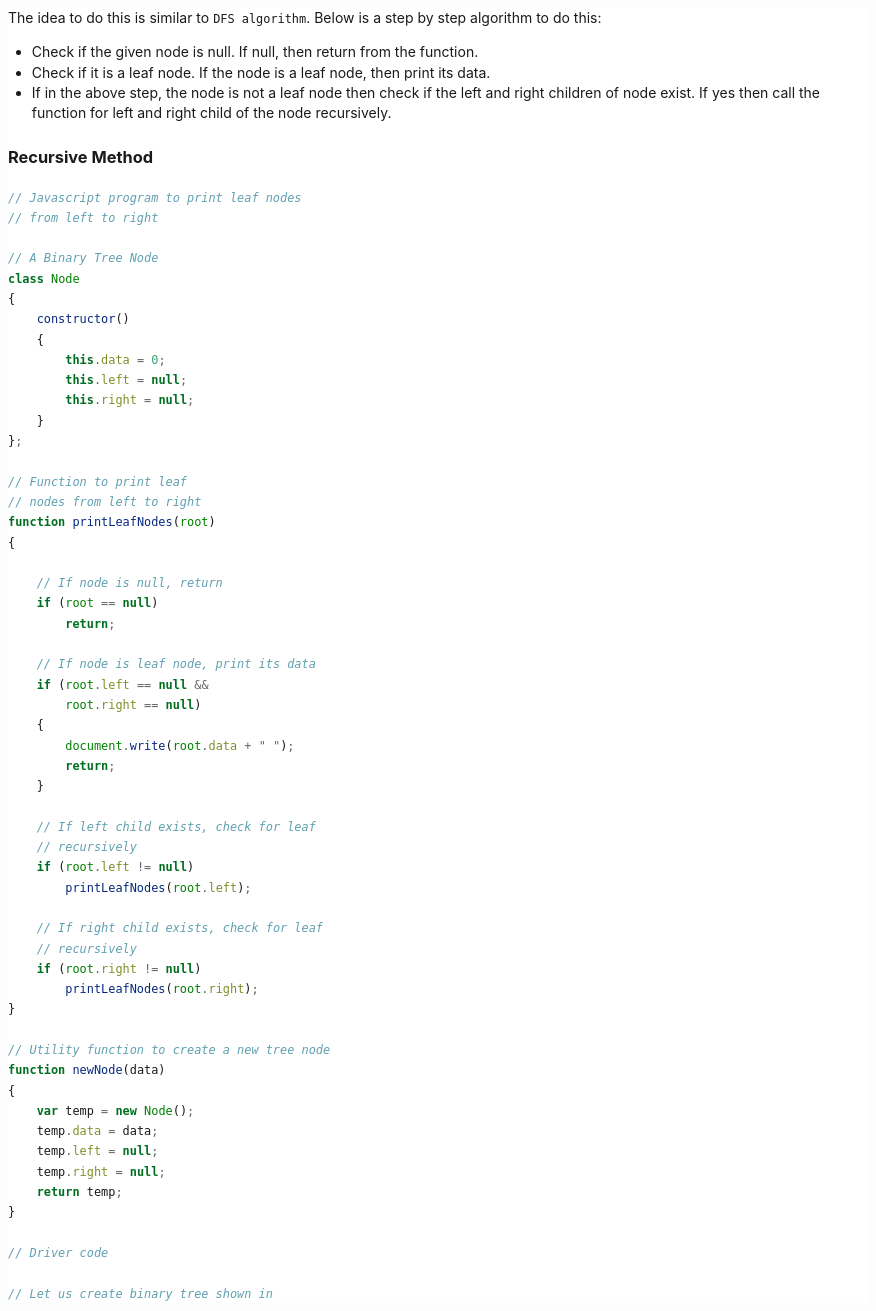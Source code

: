 The idea to do this is similar to `DFS algorithm`. Below is a step by step algorithm to do this: 

- Check if the given node is null. If null, then return from the function.
- Check if it is a leaf node. If the node is a leaf node, then print its data.
- If in the above step, the node is not a leaf node then check if the left and right children of node exist. If yes then call the function for left and right child of the node recursively.
### Recursive Method
```javascript
// Javascript program to print leaf nodes
// from left to right 
 
// A Binary Tree Node 
class Node 
{ 
    constructor()
    {
        this.data = 0;
        this.left = null;
        this.right = null;
    }
}; 
 
// Function to print leaf 
// nodes from left to right 
function printLeafNodes(root) 
{ 
     
    // If node is null, return 
    if (root == null) 
        return; 
     
    // If node is leaf node, print its data     
    if (root.left == null && 
        root.right == null) 
    { 
        document.write(root.data + " ");
        return; 
    } 
     
    // If left child exists, check for leaf 
    // recursively 
    if (root.left != null) 
        printLeafNodes(root.left); 
         
    // If right child exists, check for leaf 
    // recursively 
    if (root.right != null) 
        printLeafNodes(root.right); 
} 
 
// Utility function to create a new tree node 
function newNode(data) 
{ 
    var temp = new Node(); 
    temp.data = data; 
    temp.left = null;
    temp.right = null; 
    return temp; 
} 
 
// Driver code
 
// Let us create binary tree shown in 
```